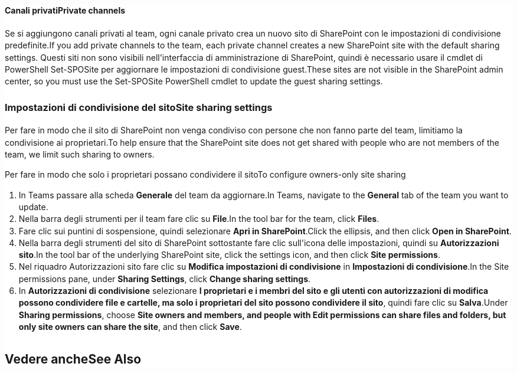 #### <a name="private-channels"></a><span data-ttu-id="315e6-190">Canali privati</span><span class="sxs-lookup"><span data-stu-id="315e6-190">Private channels</span></span>

<span data-ttu-id="315e6-191">Se si aggiungono canali privati al team, ogni canale privato crea un nuovo sito di SharePoint con le impostazioni di condivisione predefinite.</span><span class="sxs-lookup"><span data-stu-id="315e6-191">If you add private channels to the team, each private channel creates a new SharePoint site with the default sharing settings.</span></span> <span data-ttu-id="315e6-192">Questi siti non sono visibili nell'interfaccia di amministrazione di SharePoint, quindi è necessario usare il cmdlet di PowerShell Set-SPOSite per aggiornare le impostazioni di condivisione guest.</span><span class="sxs-lookup"><span data-stu-id="315e6-192">These sites are not visible in the SharePoint admin center, so you must use the Set-SPOSite PowerShell cmdlet to update the guest sharing settings.</span></span>

### <a name="site-sharing-settings"></a><span data-ttu-id="315e6-193">Impostazioni di condivisione del sito</span><span class="sxs-lookup"><span data-stu-id="315e6-193">Site sharing settings</span></span>

<span data-ttu-id="315e6-194">Per fare in modo che il sito di SharePoint non venga condiviso con persone che non fanno parte del team, limitiamo la condivisione ai proprietari.</span><span class="sxs-lookup"><span data-stu-id="315e6-194">To help ensure that the SharePoint site does not get shared with people who are not members of the team, we limit such sharing to owners.</span></span>

<span data-ttu-id="315e6-195">Per fare in modo che solo i proprietari possano condividere il sito</span><span class="sxs-lookup"><span data-stu-id="315e6-195">To configure owners-only site sharing</span></span>
1. <span data-ttu-id="315e6-196">In Teams passare alla scheda **Generale** del team da aggiornare.</span><span class="sxs-lookup"><span data-stu-id="315e6-196">In Teams, navigate to the **General** tab of the team you want to update.</span></span>
2. <span data-ttu-id="315e6-197">Nella barra degli strumenti per il team fare clic su **File**.</span><span class="sxs-lookup"><span data-stu-id="315e6-197">In the tool bar for the team, click **Files**.</span></span>
3. <span data-ttu-id="315e6-198">Fare clic sui puntini di sospensione, quindi selezionare **Apri in SharePoint**.</span><span class="sxs-lookup"><span data-stu-id="315e6-198">Click the ellipsis, and then click **Open in SharePoint**.</span></span>
4. <span data-ttu-id="315e6-199">Nella barra degli strumenti del sito di SharePoint sottostante fare clic sull'icona delle impostazioni, quindi su **Autorizzazioni sito**.</span><span class="sxs-lookup"><span data-stu-id="315e6-199">In the tool bar of the underlying SharePoint site, click the settings icon, and then click **Site permissions**.</span></span>
5. <span data-ttu-id="315e6-200">Nel riquadro Autorizzazioni sito fare clic su **Modifica impostazioni di condivisione** in **Impostazioni di condivisione**.</span><span class="sxs-lookup"><span data-stu-id="315e6-200">In the Site permissions pane, under **Sharing Settings**, click **Change sharing settings**.</span></span>
6. <span data-ttu-id="315e6-201">In **Autorizzazioni di condivisione** selezionare **I proprietari e i membri del sito e gli utenti con autorizzazioni di modifica possono condividere file e cartelle, ma solo i proprietari del sito possono condividere il sito**, quindi fare clic su **Salva**.</span><span class="sxs-lookup"><span data-stu-id="315e6-201">Under **Sharing permissions**, choose **Site owners and members, and people with Edit permissions can share files and folders, but only site owners can share the site**, and then click **Save**.</span></span>


## <a name="see-also"></a><span data-ttu-id="315e6-202">Vedere anche</span><span class="sxs-lookup"><span data-stu-id="315e6-202">See Also</span></span>

